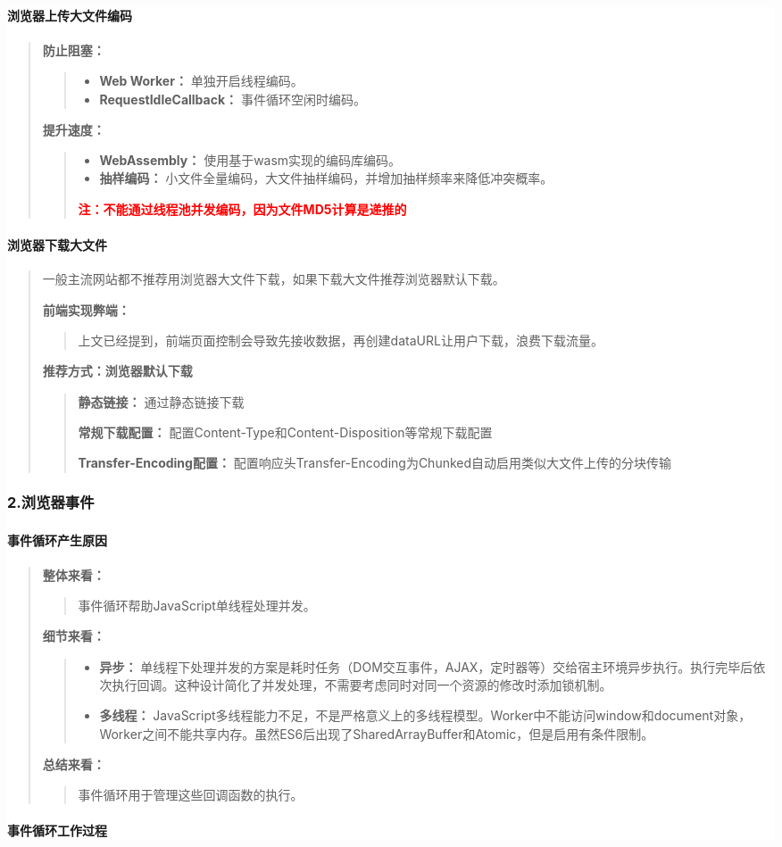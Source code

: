 #### 浏览器上传大文件编码

> **防止阻塞：**
>
> > * **Web Worker：** 单独开启线程编码。
> > * **RequestIdleCallback：** 事件循环空闲时编码。
>
> **提升速度：**
>
> > * **WebAssembly：** 使用基于wasm实现的编码库编码。
> > * **抽样编码：** 小文件全量编码，大文件抽样编码，并增加抽样频率来降低冲突概率。
> >
> > **<font color=red>注：不能通过线程池并发编码，因为文件MD5计算是递推的</font>**

#### 浏览器下载大文件

> 一般主流网站都不推荐用浏览器大文件下载，如果下载大文件推荐浏览器默认下载。
>
> **前端实现弊端：**
>
> > 上文已经提到，前端页面控制会导致先接收数据，再创建dataURL让用户下载，浪费下载流量。
>
> **推荐方式：浏览器默认下载**
>
> > **静态链接：** 通过静态链接下载
> >
> > **常规下载配置：** 配置Content-Type和Content-Disposition等常规下载配置
> >
> > **Transfer-Encoding配置：** 配置响应头Transfer-Encoding为Chunked自动启用类似大文件上传的分块传输



### 2.浏览器事件

#### 事件循环产生原因

> **整体来看：**
>
> > 事件循环帮助JavaScript单线程处理并发。
>
> **细节来看：**
>
> > * **异步：** 单线程下处理并发的方案是耗时任务（DOM交互事件，AJAX，定时器等）交给宿主环境异步执行。执行完毕后依次执行回调。这种设计简化了并发处理，不需要考虑同时对同一个资源的修改时添加锁机制。
> >
> > * **多线程：** JavaScript多线程能力不足，不是严格意义上的多线程模型。Worker中不能访问window和document对象，Worker之间不能共享内存。虽然ES6后出现了SharedArrayBuffer和Atomic，但是启用有条件限制。
>
> **总结来看：**
>
> > 事件循环用于管理这些回调函数的执行。

#### 事件循环工作过程
